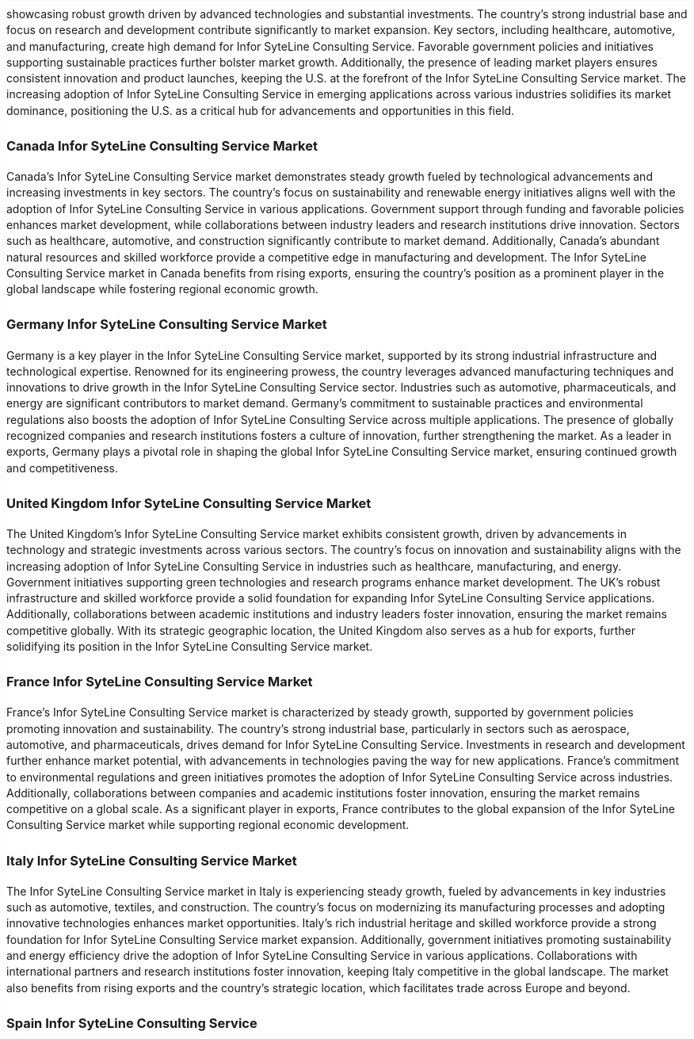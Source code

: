 showcasing robust growth driven by advanced technologies and substantial investments. The country&rsquo;s strong industrial base and focus on research and development contribute significantly to market expansion. Key sectors, including healthcare, automotive, and manufacturing, create high demand for Infor SyteLine Consulting Service. Favorable government policies and initiatives supporting sustainable practices further bolster market growth. Additionally, the presence of leading market players ensures consistent innovation and product launches, keeping the U.S. at the forefront of the Infor SyteLine Consulting Service market. The increasing adoption of Infor SyteLine Consulting Service in emerging applications across various industries solidifies its market dominance, positioning the U.S. as a critical hub for advancements and opportunities in this field.</p><h3>Canada Infor SyteLine Consulting Service Market</h3><p>Canada&rsquo;s Infor SyteLine Consulting Service market demonstrates steady growth fueled by technological advancements and increasing investments in key sectors. The country&rsquo;s focus on sustainability and renewable energy initiatives aligns well with the adoption of Infor SyteLine Consulting Service in various applications. Government support through funding and favorable policies enhances market development, while collaborations between industry leaders and research institutions drive innovation. Sectors such as healthcare, automotive, and construction significantly contribute to market demand. Additionally, Canada&rsquo;s abundant natural resources and skilled workforce provide a competitive edge in manufacturing and development. The Infor SyteLine Consulting Service market in Canada benefits from rising exports, ensuring the country&rsquo;s position as a prominent player in the global landscape while fostering regional economic growth.</p><h3>Germany Infor SyteLine Consulting Service Market</h3><p>Germany is a key player in the Infor SyteLine Consulting Service market, supported by its strong industrial infrastructure and technological expertise. Renowned for its engineering prowess, the country leverages advanced manufacturing techniques and innovations to drive growth in the Infor SyteLine Consulting Service sector. Industries such as automotive, pharmaceuticals, and energy are significant contributors to market demand. Germany&rsquo;s commitment to sustainable practices and environmental regulations also boosts the adoption of Infor SyteLine Consulting Service across multiple applications. The presence of globally recognized companies and research institutions fosters a culture of innovation, further strengthening the market. As a leader in exports, Germany plays a pivotal role in shaping the global Infor SyteLine Consulting Service market, ensuring continued growth and competitiveness.</p><h3>United Kingdom Infor SyteLine Consulting Service Market</h3><p>The United Kingdom&rsquo;s Infor SyteLine Consulting Service market exhibits consistent growth, driven by advancements in technology and strategic investments across various sectors. The country&rsquo;s focus on innovation and sustainability aligns with the increasing adoption of Infor SyteLine Consulting Service in industries such as healthcare, manufacturing, and energy. Government initiatives supporting green technologies and research programs enhance market development. The UK&rsquo;s robust infrastructure and skilled workforce provide a solid foundation for expanding Infor SyteLine Consulting Service applications. Additionally, collaborations between academic institutions and industry leaders foster innovation, ensuring the market remains competitive globally. With its strategic geographic location, the United Kingdom also serves as a hub for exports, further solidifying its position in the Infor SyteLine Consulting Service market.</p><h3>France Infor SyteLine Consulting Service Market</h3><p>France&rsquo;s Infor SyteLine Consulting Service market is characterized by steady growth, supported by government policies promoting innovation and sustainability. The country&rsquo;s strong industrial base, particularly in sectors such as aerospace, automotive, and pharmaceuticals, drives demand for Infor SyteLine Consulting Service. Investments in research and development further enhance market potential, with advancements in technologies paving the way for new applications. France&rsquo;s commitment to environmental regulations and green initiatives promotes the adoption of Infor SyteLine Consulting Service across industries. Additionally, collaborations between companies and academic institutions foster innovation, ensuring the market remains competitive on a global scale. As a significant player in exports, France contributes to the global expansion of the Infor SyteLine Consulting Service market while supporting regional economic development.</p><h3>Italy Infor SyteLine Consulting Service Market</h3><p>The Infor SyteLine Consulting Service market in Italy is experiencing steady growth, fueled by advancements in key industries such as automotive, textiles, and construction. The country&rsquo;s focus on modernizing its manufacturing processes and adopting innovative technologies enhances market opportunities. Italy&rsquo;s rich industrial heritage and skilled workforce provide a strong foundation for Infor SyteLine Consulting Service market expansion. Additionally, government initiatives promoting sustainability and energy efficiency drive the adoption of Infor SyteLine Consulting Service in various applications. Collaborations with international partners and research institutions foster innovation, keeping Italy competitive in the global landscape. The market also benefits from rising exports and the country&rsquo;s strategic location, which facilitates trade across Europe and beyond.</p><h3>Spain Infor SyteLine Consulting Service